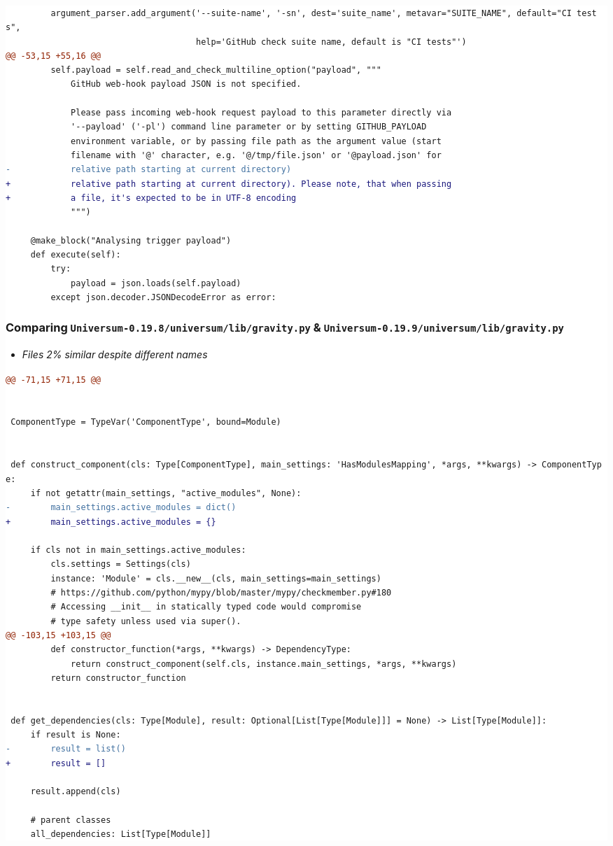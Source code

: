 ```diff
         argument_parser.add_argument('--suite-name', '-sn', dest='suite_name', metavar="SUITE_NAME", default="CI tests",
                                      help='GitHub check suite name, default is "CI tests"')
@@ -53,15 +55,16 @@
         self.payload = self.read_and_check_multiline_option("payload", """
             GitHub web-hook payload JSON is not specified.
 
             Please pass incoming web-hook request payload to this parameter directly via
             '--payload' ('-pl') command line parameter or by setting GITHUB_PAYLOAD
             environment variable, or by passing file path as the argument value (start
             filename with '@' character, e.g. '@/tmp/file.json' or '@payload.json' for
-            relative path starting at current directory)
+            relative path starting at current directory). Please note, that when passing
+            a file, it's expected to be in UTF-8 encoding
             """)
 
     @make_block("Analysing trigger payload")
     def execute(self):
         try:
             payload = json.loads(self.payload)
         except json.decoder.JSONDecodeError as error:
```

### Comparing `Universum-0.19.8/universum/lib/gravity.py` & `Universum-0.19.9/universum/lib/gravity.py`

 * *Files 2% similar despite different names*

```diff
@@ -71,15 +71,15 @@
 
 
 ComponentType = TypeVar('ComponentType', bound=Module)
 
 
 def construct_component(cls: Type[ComponentType], main_settings: 'HasModulesMapping', *args, **kwargs) -> ComponentType:
     if not getattr(main_settings, "active_modules", None):
-        main_settings.active_modules = dict()
+        main_settings.active_modules = {}
 
     if cls not in main_settings.active_modules:
         cls.settings = Settings(cls)
         instance: 'Module' = cls.__new__(cls, main_settings=main_settings)
         # https://github.com/python/mypy/blob/master/mypy/checkmember.py#180
         # Accessing __init__ in statically typed code would compromise
         # type safety unless used via super().
@@ -103,15 +103,15 @@
         def constructor_function(*args, **kwargs) -> DependencyType:
             return construct_component(self.cls, instance.main_settings, *args, **kwargs)
         return constructor_function
 
 
 def get_dependencies(cls: Type[Module], result: Optional[List[Type[Module]]] = None) -> List[Type[Module]]:
     if result is None:
-        result = list()
+        result = []
 
     result.append(cls)
 
     # parent classes
     all_dependencies: List[Type[Module]]
```